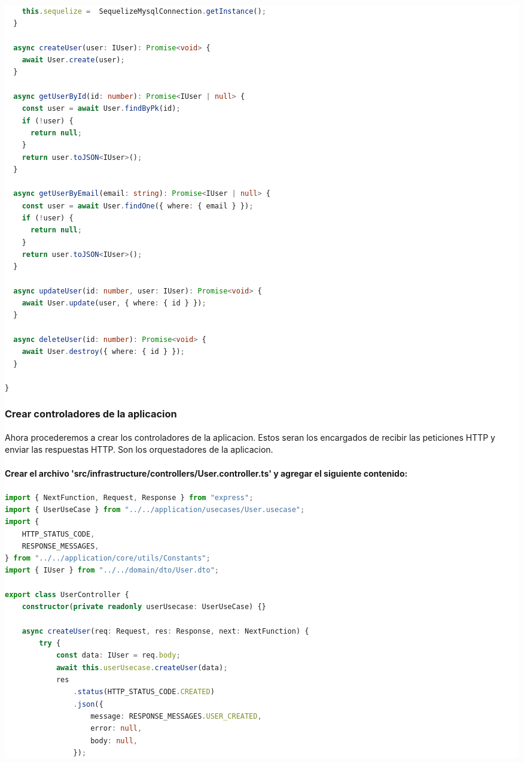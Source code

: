 ```typescript
    this.sequelize =  SequelizeMysqlConnection.getInstance();
  }

  async createUser(user: IUser): Promise<void> {
    await User.create(user);
  }

  async getUserById(id: number): Promise<IUser | null> {
    const user = await User.findByPk(id);
    if (!user) {
      return null;
    }
    return user.toJSON<IUser>();
  }

  async getUserByEmail(email: string): Promise<IUser | null> {
    const user = await User.findOne({ where: { email } });
    if (!user) {
      return null;
    }
    return user.toJSON<IUser>();
  }

  async updateUser(id: number, user: IUser): Promise<void> {
    await User.update(user, { where: { id } });
  }

  async deleteUser(id: number): Promise<void> {
    await User.destroy({ where: { id } });
  }

}
```

### Crear controladores de la aplicacion
Ahora procederemos a crear los controladores de la aplicacion. Estos seran los encargados de recibir las peticiones HTTP y enviar las respuestas HTTP. Son los orquestadores de la aplicacion.
#### Crear el archivo 'src/infrastructure/controllers/User.controller.ts' y agregar el siguiente contenido:
```typescript
import { NextFunction, Request, Response } from "express";
import { UserUseCase } from "../../application/usecases/User.usecase";
import {
	HTTP_STATUS_CODE,
	RESPONSE_MESSAGES,
} from "../../application/core/utils/Constants";
import { IUser } from "../../domain/dto/User.dto";

export class UserController {
	constructor(private readonly userUsecase: UserUseCase) {}

	async createUser(req: Request, res: Response, next: NextFunction) {
		try {
			const data: IUser = req.body;
			await this.userUsecase.createUser(data);
			res
				.status(HTTP_STATUS_CODE.CREATED)
				.json({
					message: RESPONSE_MESSAGES.USER_CREATED,
					error: null,
					body: null,
				});
```
